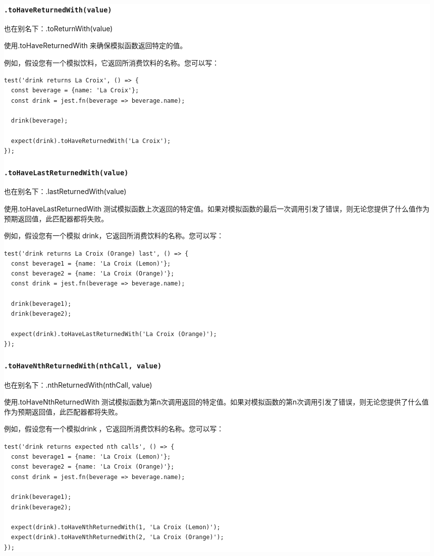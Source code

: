 

### `.toHaveReturnedWith(value)`

也在别名下：.toReturnWith(value)

使用.toHaveReturnedWith 来确保模拟函数返回特定的值。

例如，假设您有一个模拟饮料，它返回所消费饮料的名称。您可以写：

```
test('drink returns La Croix', () => {
  const beverage = {name: 'La Croix'};
  const drink = jest.fn(beverage => beverage.name);

  drink(beverage);

  expect(drink).toHaveReturnedWith('La Croix');
});
```



### `.toHaveLastReturnedWith(value)`

也在别名下：.lastReturnedWith(value)

使用.toHaveLastReturnedWith 测试模拟函数上次返回的特定值。如果对模拟函数的最后一次调用引发了错误，则无论您提供了什么值作为预期返回值，此匹配器都将失败。

例如，假设您有一个模拟 drink，它返回所消费饮料的名称。您可以写：

```
test('drink returns La Croix (Orange) last', () => {
  const beverage1 = {name: 'La Croix (Lemon)'};
  const beverage2 = {name: 'La Croix (Orange)'};
  const drink = jest.fn(beverage => beverage.name);

  drink(beverage1);
  drink(beverage2);

  expect(drink).toHaveLastReturnedWith('La Croix (Orange)');
});
```



### `.toHaveNthReturnedWith(nthCall, value)`

也在别名下：.nthReturnedWith(nthCall, value)

使用.toHaveNthReturnedWith 测试模拟函数为第n次调用返回的特定值。如果对模拟函数的第n次调用引发了错误，则无论您提供了什么值作为预期返回值，此匹配器都将失败。

例如，假设您有一个模拟drink ，它返回所消费饮料的名称。您可以写：

```
test('drink returns expected nth calls', () => {
  const beverage1 = {name: 'La Croix (Lemon)'};
  const beverage2 = {name: 'La Croix (Orange)'};
  const drink = jest.fn(beverage => beverage.name);

  drink(beverage1);
  drink(beverage2);

  expect(drink).toHaveNthReturnedWith(1, 'La Croix (Lemon)');
  expect(drink).toHaveNthReturnedWith(2, 'La Croix (Orange)');
});
```
